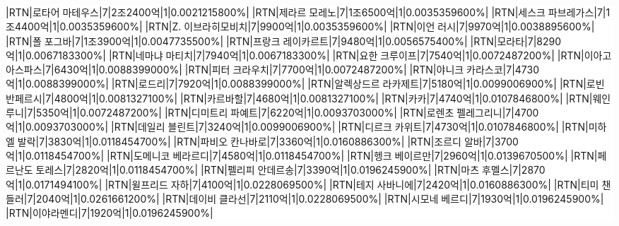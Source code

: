 |RTN|로타어 마테우스|7|2조2400억|1|0.0021215800%|
|RTN|제라르 모레노|7|1조6500억|1|0.0035359600%|
|RTN|세스크 파브레가스|7|1조4400억|1|0.0035359600%|
|RTN|Z. 이브라히모비치|7|9900억|1|0.0035359600%|
|RTN|이언 러시|7|9970억|1|0.0038895600%|
|RTN|폴 포그바|7|1조3900억|1|0.0047735500%|
|RTN|프랑크 레이카르트|7|9480억|1|0.0056575400%|
|RTN|모라타|7|8290억|1|0.0067183300%|
|RTN|네마냐 마티치|7|7940억|1|0.0067183300%|
|RTN|요한 크루이프|7|7540억|1|0.0072487200%|
|RTN|이아고 아스파스|7|6430억|1|0.0088399000%|
|RTN|피터 크라우치|7|7700억|1|0.0072487200%|
|RTN|야니크 카라스코|7|4730억|1|0.0088399000%|
|RTN|로드리|7|7920억|1|0.0088399000%|
|RTN|알렉상드르 라카제트|7|5180억|1|0.0099006900%|
|RTN|로빈 반페르시|7|4800억|1|0.0081327100%|
|RTN|카르바할|7|4680억|1|0.0081327100%|
|RTN|카카|7|4740억|1|0.0107846800%|
|RTN|웨인 루니|7|5350억|1|0.0072487200%|
|RTN|디미트리 파예트|7|6220억|1|0.0093703000%|
|RTN|로렌초 펠레그리니|7|4700억|1|0.0093703000%|
|RTN|데일리 블린트|7|3240억|1|0.0099006900%|
|RTN|디르크 카위트|7|4730억|1|0.0107846800%|
|RTN|미하엘 발락|7|3830억|1|0.0118454700%|
|RTN|파비오 칸나바로|7|3360억|1|0.0160886300%|
|RTN|조르디 알바|7|3700억|1|0.0118454700%|
|RTN|도메니코 베라르디|7|4580억|1|0.0118454700%|
|RTN|헹크 베이르만|7|2960억|1|0.0139670500%|
|RTN|페르난도 토레스|7|2820억|1|0.0118454700%|
|RTN|펠리피 안데르송|7|3390억|1|0.0196245900%|
|RTN|마츠 후멜스|7|2870억|1|0.0171494100%|
|RTN|윌프리드 자하|7|4100억|1|0.0228069500%|
|RTN|테지 사바니에|7|2420억|1|0.0160886300%|
|RTN|티미 챈들러|7|2040억|1|0.0261661200%|
|RTN|데이비 클라선|7|2110억|1|0.0228069500%|
|RTN|시모네 베르디|7|1930억|1|0.0196245900%|
|RTN|이야라멘디|7|1920억|1|0.0196245900%|